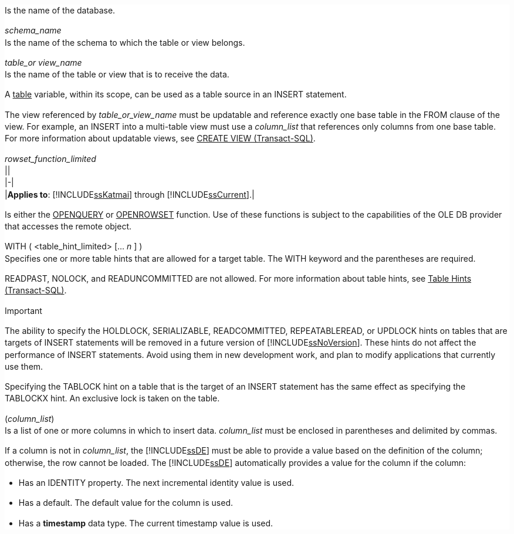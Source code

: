  Is the name of the database.  
  
 *schema_name*  
 Is the name of the schema to which the table or view belongs.  
  
 *table_or view_name*  
 Is the name of the table or view that is to receive the data.  
  
 A [table](../../t-sql/data-types/table-transact-sql.md) variable, within its scope, can be used as a table source in an INSERT statement.  
  
 The view referenced by *table_or_view_name* must be updatable and reference exactly one base table in the FROM clause of the view. For example, an INSERT into a multi-table view must use a *column_list* that references only columns from one base table. For more information about updatable views, see [CREATE VIEW &#40;Transact-SQL&#41;](../../t-sql/statements/create-view-transact-sql.md).  
  
 *rowset_function_limited*  
 ||  
|-|  
|**Applies to**: [!INCLUDE[ssKatmai](../../analysis-services/data-mining/includes/sskatmai-md.md)] through [!INCLUDE[ssCurrent](../../advanced-analytics/r-services/includes/sscurrent-md.md)].|  
  
 Is either the [OPENQUERY](../../t-sql/functions/openquery-transact-sql.md) or [OPENROWSET](../../t-sql/functions/openrowset-transact-sql.md) function. Use of these functions is subject to the capabilities of the OLE DB provider that accesses the remote object.  
  
 WITH ( <table_hint_limited> [... *n* ] )  
 Specifies one or more table hints that are allowed for a target table. The WITH keyword and the parentheses are required.  
  
 READPAST, NOLOCK, and READUNCOMMITTED are not allowed. For more information about table hints, see [Table Hints &#40;Transact-SQL&#41;](../../t-sql/queries/hints-transact-sql-table.md).  
  
> [!IMPORTANT]  
>  The ability to specify the HOLDLOCK, SERIALIZABLE, READCOMMITTED, REPEATABLEREAD, or UPDLOCK hints on tables that are targets of INSERT statements will be removed in a future version of [!INCLUDE[ssNoVersion](../../advanced-analytics/r-services/includes/ssnoversion-md.md)]. These hints do not affect the performance of INSERT statements. Avoid using them in new development work, and plan to modify applications that currently use them.  
  
 Specifying the TABLOCK hint on a table that is the target of an INSERT statement has the same effect as specifying the TABLOCKX hint. An exclusive lock is taken on the table.  
  
 (*column_list*)  
 Is a list of one or more columns in which to insert data. *column_list* must be enclosed in parentheses and delimited by commas.  
  
 If a column is not in *column_list*, the [!INCLUDE[ssDE](../../analysis-services/instances/install/windows/includes/ssde-md.md)] must be able to provide a value based on the definition of the column; otherwise, the row cannot be loaded. The [!INCLUDE[ssDE](../../analysis-services/instances/install/windows/includes/ssde-md.md)] automatically provides a value for the column if the column:  
  
-   Has an IDENTITY property. The next incremental identity value is used.  
  
-   Has a default. The default value for the column is used.  
  
-   Has a **timestamp** data type. The current timestamp value is used.  
  